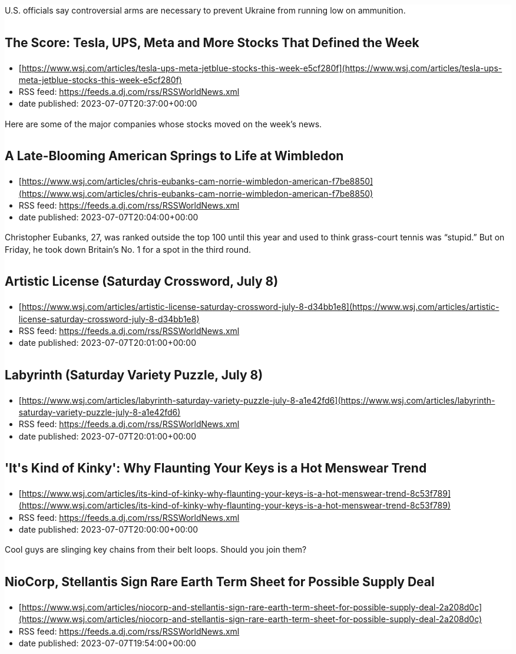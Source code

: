 U.S. officials say controversial arms are necessary to prevent Ukraine from running low on ammunition.

## The Score: Tesla, UPS, Meta and More Stocks That Defined the Week
 - [https://www.wsj.com/articles/tesla-ups-meta-jetblue-stocks-this-week-e5cf280f](https://www.wsj.com/articles/tesla-ups-meta-jetblue-stocks-this-week-e5cf280f)
 - RSS feed: https://feeds.a.dj.com/rss/RSSWorldNews.xml
 - date published: 2023-07-07T20:37:00+00:00

Here are some of the major companies whose stocks moved on the week’s news.

## A Late-Blooming American Springs to Life at Wimbledon
 - [https://www.wsj.com/articles/chris-eubanks-cam-norrie-wimbledon-american-f7be8850](https://www.wsj.com/articles/chris-eubanks-cam-norrie-wimbledon-american-f7be8850)
 - RSS feed: https://feeds.a.dj.com/rss/RSSWorldNews.xml
 - date published: 2023-07-07T20:04:00+00:00

Christopher Eubanks, 27, was ranked outside the top 100 until this year and used to think grass-court tennis was “stupid.” But on Friday, he took down Britain’s No. 1 for a spot in the third round.

## Artistic License (Saturday Crossword, July 8)
 - [https://www.wsj.com/articles/artistic-license-saturday-crossword-july-8-d34bb1e8](https://www.wsj.com/articles/artistic-license-saturday-crossword-july-8-d34bb1e8)
 - RSS feed: https://feeds.a.dj.com/rss/RSSWorldNews.xml
 - date published: 2023-07-07T20:01:00+00:00



## Labyrinth (Saturday Variety Puzzle, July 8)
 - [https://www.wsj.com/articles/labyrinth-saturday-variety-puzzle-july-8-a1e42fd6](https://www.wsj.com/articles/labyrinth-saturday-variety-puzzle-july-8-a1e42fd6)
 - RSS feed: https://feeds.a.dj.com/rss/RSSWorldNews.xml
 - date published: 2023-07-07T20:01:00+00:00



## 'It's Kind of Kinky': Why Flaunting Your Keys is a Hot Menswear Trend
 - [https://www.wsj.com/articles/its-kind-of-kinky-why-flaunting-your-keys-is-a-hot-menswear-trend-8c53f789](https://www.wsj.com/articles/its-kind-of-kinky-why-flaunting-your-keys-is-a-hot-menswear-trend-8c53f789)
 - RSS feed: https://feeds.a.dj.com/rss/RSSWorldNews.xml
 - date published: 2023-07-07T20:00:00+00:00

Cool guys are slinging key chains from their belt loops. Should you join them?

## NioCorp, Stellantis Sign Rare Earth Term Sheet for Possible Supply Deal
 - [https://www.wsj.com/articles/niocorp-and-stellantis-sign-rare-earth-term-sheet-for-possible-supply-deal-2a208d0c](https://www.wsj.com/articles/niocorp-and-stellantis-sign-rare-earth-term-sheet-for-possible-supply-deal-2a208d0c)
 - RSS feed: https://feeds.a.dj.com/rss/RSSWorldNews.xml
 - date published: 2023-07-07T19:54:00+00:00
